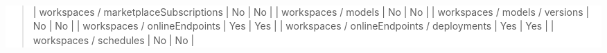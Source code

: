 > | workspaces / marketplaceSubscriptions | No | No |
> | workspaces / models | No | No |
> | workspaces / models / versions | No | No |
> | workspaces / onlineEndpoints | Yes | Yes |
> | workspaces / onlineEndpoints / deployments | Yes | Yes |
> | workspaces / schedules | No | No |

